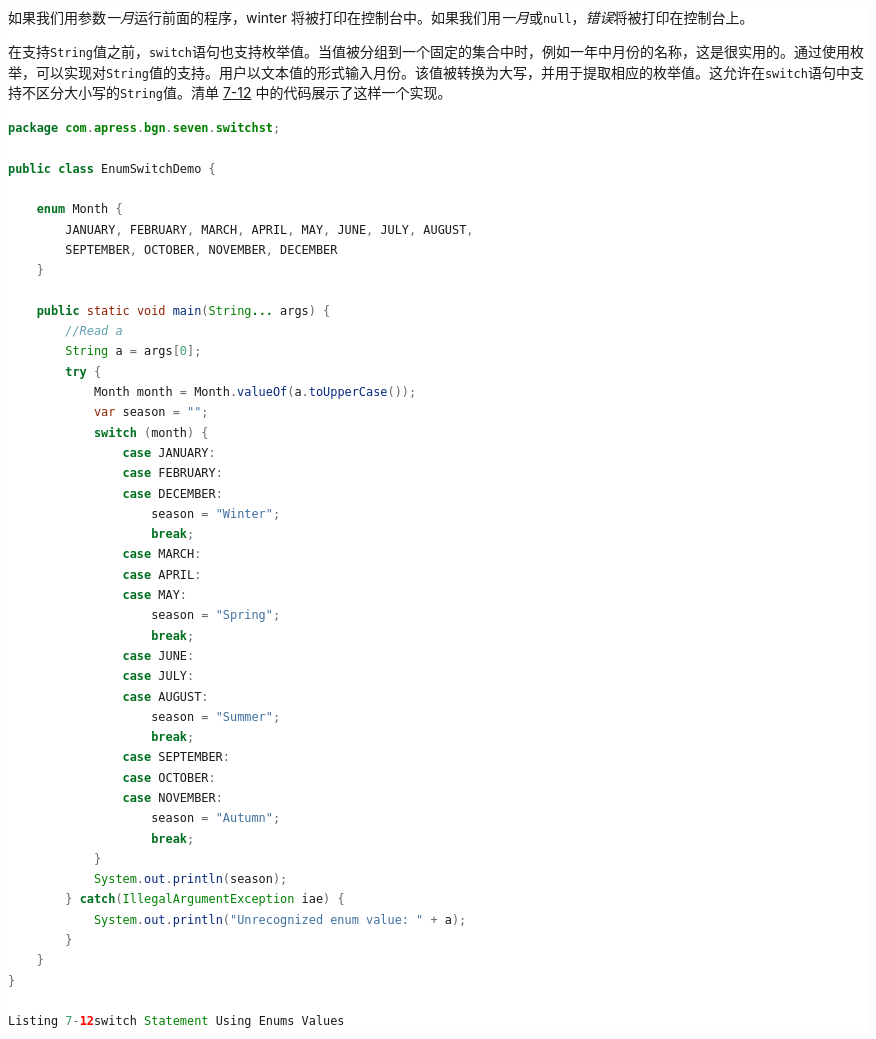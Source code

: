 如果我们用参数*一月*运行前面的程序，winter 将被打印在控制台中。如果我们用*一月*或`null`，*错误*将被打印在控制台上。

在支持`String`值之前，`switch`语句也支持枚举值。当值被分组到一个固定的集合中时，例如一年中月份的名称，这是很实用的。通过使用枚举，可以实现对`String`值的支持。用户以文本值的形式输入月份。该值被转换为大写，并用于提取相应的枚举值。这允许在`switch`语句中支持不区分大小写的`String`值。清单 [7-12](#PC12) 中的代码展示了这样一个实现。

```java
package com.apress.bgn.seven.switchst;

public class EnumSwitchDemo {

    enum Month {
        JANUARY, FEBRUARY, MARCH, APRIL, MAY, JUNE, JULY, AUGUST,
        SEPTEMBER, OCTOBER, NOVEMBER, DECEMBER
    }

    public static void main(String... args) {
        //Read a
        String a = args[0];
        try {
            Month month = Month.valueOf(a.toUpperCase());
            var season = "";
            switch (month) {
                case JANUARY:
                case FEBRUARY:
                case DECEMBER:
                    season = "Winter";
                    break;
                case MARCH:
                case APRIL:
                case MAY:
                    season = "Spring";
                    break;
                case JUNE:
                case JULY:
                case AUGUST:
                    season = "Summer";
                    break;
                case SEPTEMBER:
                case OCTOBER:
                case NOVEMBER:
                    season = "Autumn";
                    break;
            }
            System.out.println(season);
        } catch(IllegalArgumentException iae) {
            System.out.println("Unrecognized enum value: " + a);
        }
    }
}

Listing 7-12switch Statement Using Enums Values

```

